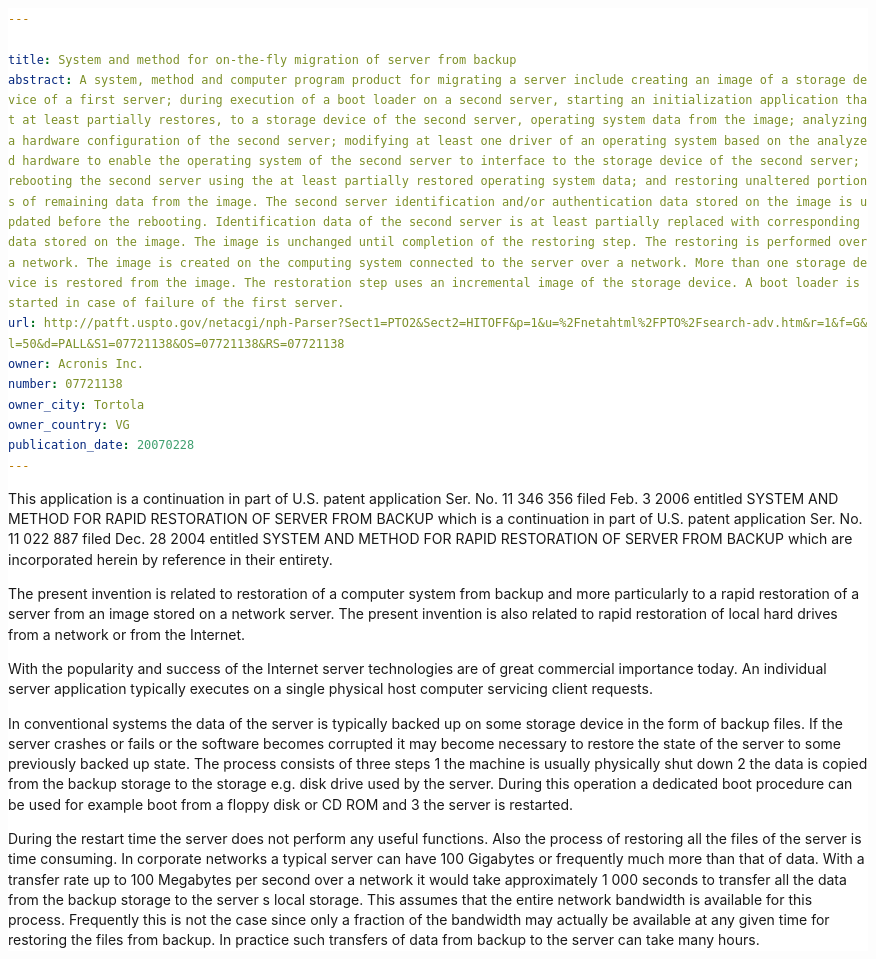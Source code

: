 ```yaml
---

title: System and method for on-the-fly migration of server from backup
abstract: A system, method and computer program product for migrating a server include creating an image of a storage device of a first server; during execution of a boot loader on a second server, starting an initialization application that at least partially restores, to a storage device of the second server, operating system data from the image; analyzing a hardware configuration of the second server; modifying at least one driver of an operating system based on the analyzed hardware to enable the operating system of the second server to interface to the storage device of the second server; rebooting the second server using the at least partially restored operating system data; and restoring unaltered portions of remaining data from the image. The second server identification and/or authentication data stored on the image is updated before the rebooting. Identification data of the second server is at least partially replaced with corresponding data stored on the image. The image is unchanged until completion of the restoring step. The restoring is performed over a network. The image is created on the computing system connected to the server over a network. More than one storage device is restored from the image. The restoration step uses an incremental image of the storage device. A boot loader is started in case of failure of the first server.
url: http://patft.uspto.gov/netacgi/nph-Parser?Sect1=PTO2&Sect2=HITOFF&p=1&u=%2Fnetahtml%2FPTO%2Fsearch-adv.htm&r=1&f=G&l=50&d=PALL&S1=07721138&OS=07721138&RS=07721138
owner: Acronis Inc.
number: 07721138
owner_city: Tortola
owner_country: VG
publication_date: 20070228
---
```

This application is a continuation in part of U.S. patent application Ser. No. 11 346 356 filed Feb. 3 2006 entitled SYSTEM AND METHOD FOR RAPID RESTORATION OF SERVER FROM BACKUP which is a continuation in part of U.S. patent application Ser. No. 11 022 887 filed Dec. 28 2004 entitled SYSTEM AND METHOD FOR RAPID RESTORATION OF SERVER FROM BACKUP which are incorporated herein by reference in their entirety.

The present invention is related to restoration of a computer system from backup and more particularly to a rapid restoration of a server from an image stored on a network server. The present invention is also related to rapid restoration of local hard drives from a network or from the Internet.

With the popularity and success of the Internet server technologies are of great commercial importance today. An individual server application typically executes on a single physical host computer servicing client requests.

In conventional systems the data of the server is typically backed up on some storage device in the form of backup files. If the server crashes or fails or the software becomes corrupted it may become necessary to restore the state of the server to some previously backed up state. The process consists of three steps 1 the machine is usually physically shut down 2 the data is copied from the backup storage to the storage e.g. disk drive used by the server. During this operation a dedicated boot procedure can be used for example boot from a floppy disk or CD ROM and 3 the server is restarted.

During the restart time the server does not perform any useful functions. Also the process of restoring all the files of the server is time consuming. In corporate networks a typical server can have 100 Gigabytes or frequently much more than that of data. With a transfer rate up to 100 Megabytes per second over a network it would take approximately 1 000 seconds to transfer all the data from the backup storage to the server s local storage. This assumes that the entire network bandwidth is available for this process. Frequently this is not the case since only a fraction of the bandwidth may actually be available at any given time for restoring the files from backup. In practice such transfers of data from backup to the server can take many hours.

